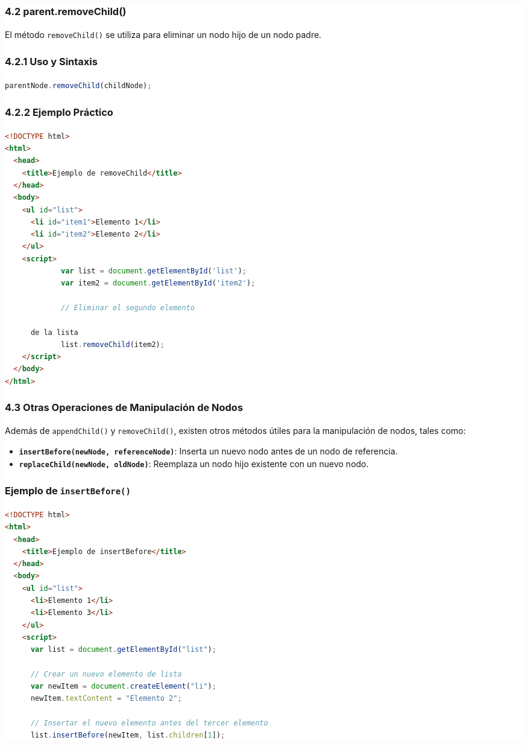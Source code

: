 ### 4.2 parent.removeChild()

El método `removeChild()` se utiliza para eliminar un nodo hijo de un nodo padre.

### 4.2.1 Uso y Sintaxis

```jsx
parentNode.removeChild(childNode);
```

### 4.2.2 Ejemplo Práctico

```html
<!DOCTYPE html>
<html>
  <head>
    <title>Ejemplo de removeChild</title>
  </head>
  <body>
    <ul id="list">
      <li id="item1">Elemento 1</li>
      <li id="item2">Elemento 2</li>
    </ul>
    <script>
             var list = document.getElementById('list');
             var item2 = document.getElementById('item2');

             // Eliminar el segundo elemento

      de la lista
             list.removeChild(item2);
    </script>
  </body>
</html>
```

### 4.3 Otras Operaciones de Manipulación de Nodos

Además de `appendChild()` y `removeChild()`, existen otros métodos útiles para la manipulación de nodos, tales como:

- **`insertBefore(newNode, referenceNode)`**: Inserta un nuevo nodo antes de un nodo de referencia.
- **`replaceChild(newNode, oldNode)`**: Reemplaza un nodo hijo existente con un nuevo nodo.

### Ejemplo de `insertBefore()`

```html
<!DOCTYPE html>
<html>
  <head>
    <title>Ejemplo de insertBefore</title>
  </head>
  <body>
    <ul id="list">
      <li>Elemento 1</li>
      <li>Elemento 3</li>
    </ul>
    <script>
      var list = document.getElementById("list");

      // Crear un nuevo elemento de lista
      var newItem = document.createElement("li");
      newItem.textContent = "Elemento 2";

      // Insertar el nuevo elemento antes del tercer elemento
      list.insertBefore(newItem, list.children[1]);
```